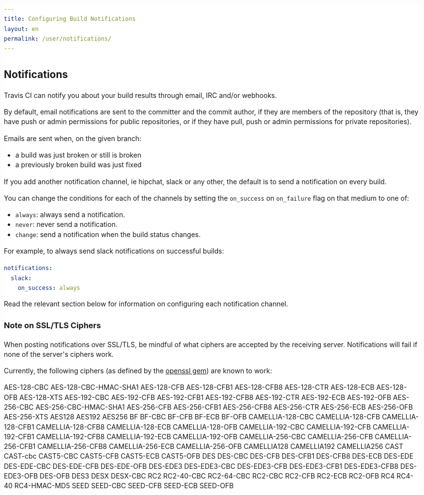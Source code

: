 ```yaml
---
title: Configuring Build Notifications
layout: en
permalink: /user/notifications/
---
```


<div id="toc"></div>

## Notifications

Travis CI can notify you about your build results through email, IRC and/or webhooks.

By default, email notifications are sent to the committer and the commit
author, if they are members of the repository (that is, they have push or admin
permissions for public repositories, or if they have pull, push or admin
permissions for private repositories).

Emails are sent when, on the given branch:

- a build was just broken or still is broken
- a previously broken build was just fixed

If you add another notification channel, ie hipchat, slack or any other, the
default is to send a notification on every build.

You can change the conditions for each of the channels by setting the
`on_success` on `on_failure` flag on that medium to one of:

- `always`: always send a notification.
- `never`: never send a notification.
- `change`: send a notification when the build status changes.

For example, to always send slack notifications on successful builds:

```yaml
notifications:
  slack:
    on_success: always
```

Read the relevant section below for information on configuring each
notification channel.

### Note on SSL/TLS Ciphers

When posting notifications over SSL/TLS, be mindful of what ciphers are accepted
by the receiving server.
Notifications will fail if none of the server's ciphers work.

Currently, the following ciphers (as defined by the [openssl gem](http://ruby-doc.org/stdlib-2.1.6/libdoc/openssl/rdoc/OpenSSL.html))
are known to work:

AES-128-CBC AES-128-CBC-HMAC-SHA1 AES-128-CFB AES-128-CFB1 AES-128-CFB8 AES-128-CTR AES-128-ECB AES-128-OFB AES-128-XTS AES-192-CBC AES-192-CFB AES-192-CFB1 AES-192-CFB8 AES-192-CTR AES-192-ECB AES-192-OFB AES-256-CBC AES-256-CBC-HMAC-SHA1 AES-256-CFB AES-256-CFB1 AES-256-CFB8 AES-256-CTR AES-256-ECB AES-256-OFB AES-256-XTS AES128 AES192 AES256 BF BF-CBC BF-CFB BF-ECB BF-OFB CAMELLIA-128-CBC CAMELLIA-128-CFB CAMELLIA-128-CFB1 CAMELLIA-128-CFB8 CAMELLIA-128-ECB CAMELLIA-128-OFB CAMELLIA-192-CBC CAMELLIA-192-CFB CAMELLIA-192-CFB1 CAMELLIA-192-CFB8 CAMELLIA-192-ECB CAMELLIA-192-OFB CAMELLIA-256-CBC CAMELLIA-256-CFB CAMELLIA-256-CFB1 CAMELLIA-256-CFB8 CAMELLIA-256-ECB CAMELLIA-256-OFB CAMELLIA128 CAMELLIA192 CAMELLIA256 CAST CAST-cbc CAST5-CBC CAST5-CFB CAST5-ECB CAST5-OFB DES DES-CBC DES-CFB DES-CFB1 DES-CFB8 DES-ECB DES-EDE DES-EDE-CBC DES-EDE-CFB DES-EDE-OFB DES-EDE3 DES-EDE3-CBC DES-EDE3-CFB DES-EDE3-CFB1 DES-EDE3-CFB8 DES-EDE3-OFB DES-OFB DES3 DESX DESX-CBC RC2 RC2-40-CBC RC2-64-CBC RC2-CBC RC2-CFB RC2-ECB RC2-OFB RC4 RC4-40 RC4-HMAC-MD5 SEED SEED-CBC SEED-CFB SEED-ECB SEED-OFB
